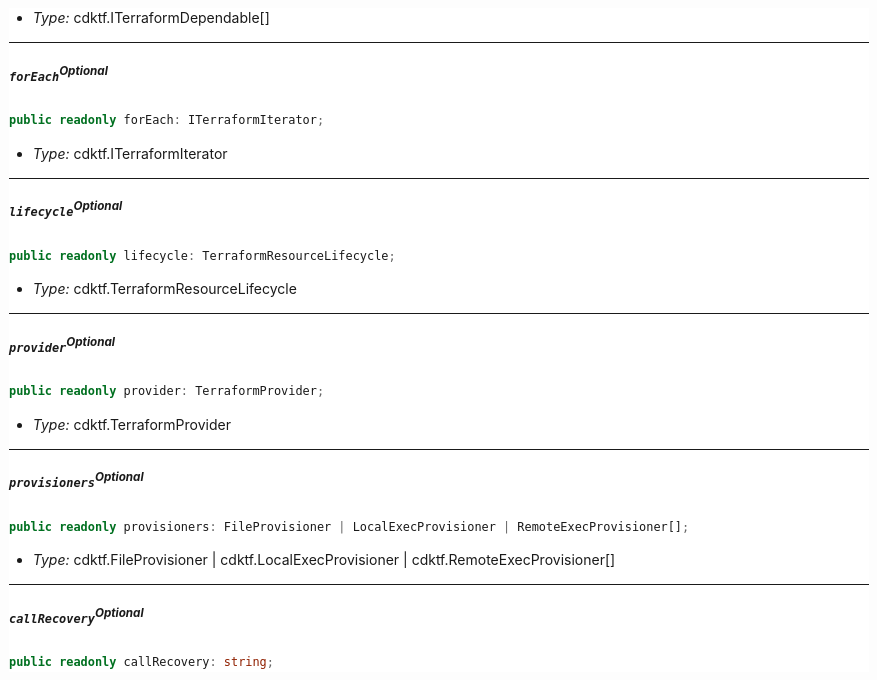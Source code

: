 - *Type:* cdktf.ITerraformDependable[]

---

##### `forEach`<sup>Optional</sup> <a name="forEach" id="@cdktf/provider-okta.policyPasswordDefault.PolicyPasswordDefaultConfig.property.forEach"></a>

```typescript
public readonly forEach: ITerraformIterator;
```

- *Type:* cdktf.ITerraformIterator

---

##### `lifecycle`<sup>Optional</sup> <a name="lifecycle" id="@cdktf/provider-okta.policyPasswordDefault.PolicyPasswordDefaultConfig.property.lifecycle"></a>

```typescript
public readonly lifecycle: TerraformResourceLifecycle;
```

- *Type:* cdktf.TerraformResourceLifecycle

---

##### `provider`<sup>Optional</sup> <a name="provider" id="@cdktf/provider-okta.policyPasswordDefault.PolicyPasswordDefaultConfig.property.provider"></a>

```typescript
public readonly provider: TerraformProvider;
```

- *Type:* cdktf.TerraformProvider

---

##### `provisioners`<sup>Optional</sup> <a name="provisioners" id="@cdktf/provider-okta.policyPasswordDefault.PolicyPasswordDefaultConfig.property.provisioners"></a>

```typescript
public readonly provisioners: FileProvisioner | LocalExecProvisioner | RemoteExecProvisioner[];
```

- *Type:* cdktf.FileProvisioner | cdktf.LocalExecProvisioner | cdktf.RemoteExecProvisioner[]

---

##### `callRecovery`<sup>Optional</sup> <a name="callRecovery" id="@cdktf/provider-okta.policyPasswordDefault.PolicyPasswordDefaultConfig.property.callRecovery"></a>

```typescript
public readonly callRecovery: string;
```
